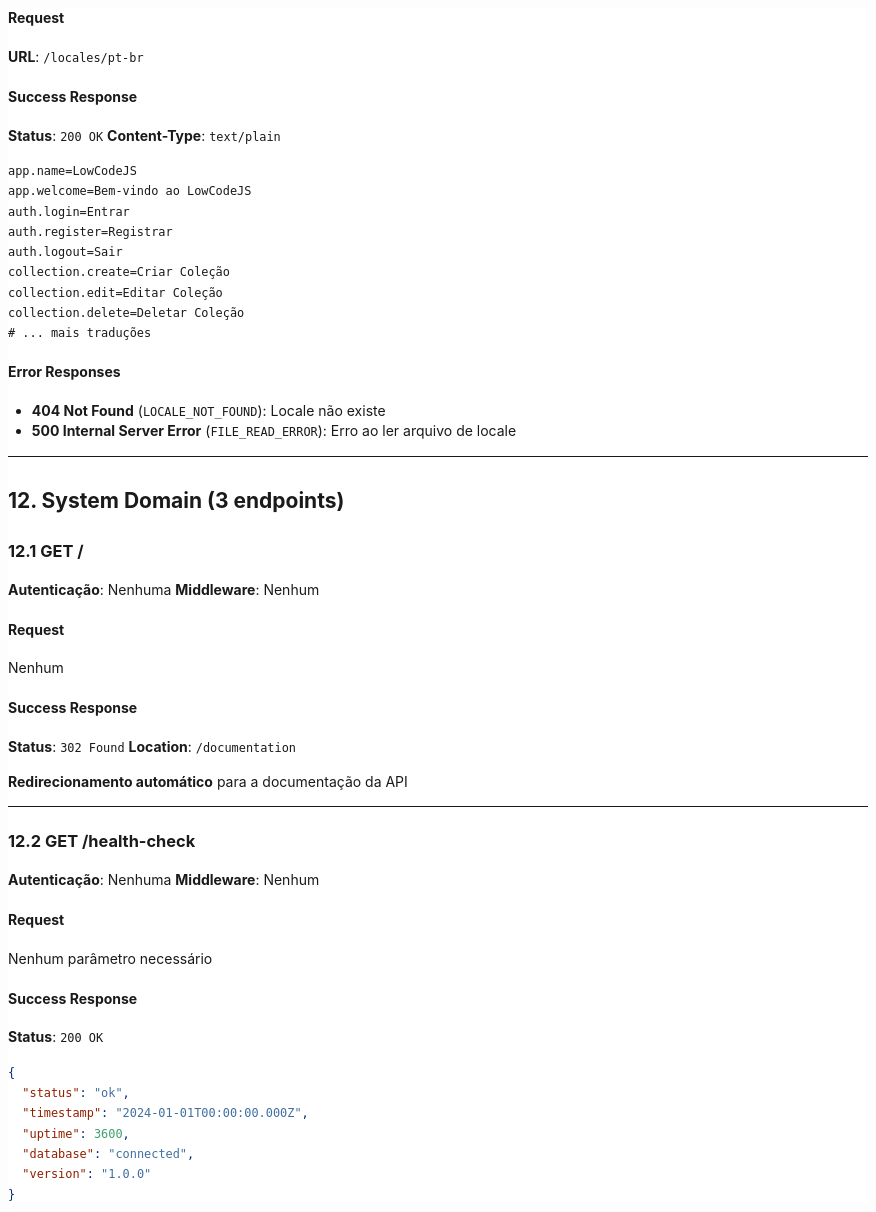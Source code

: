 #### Request
**URL**: `/locales/pt-br`

#### Success Response
**Status**: `200 OK`
**Content-Type**: `text/plain`
```properties
app.name=LowCodeJS
app.welcome=Bem-vindo ao LowCodeJS
auth.login=Entrar
auth.register=Registrar
auth.logout=Sair
collection.create=Criar Coleção
collection.edit=Editar Coleção
collection.delete=Deletar Coleção
# ... mais traduções
```

#### Error Responses
- **404 Not Found** (`LOCALE_NOT_FOUND`): Locale não existe
- **500 Internal Server Error** (`FILE_READ_ERROR`): Erro ao ler arquivo de locale

---

## 12. System Domain (3 endpoints)

### 12.1 GET /
**Autenticação**: Nenhuma
**Middleware**: Nenhum

#### Request
Nenhum

#### Success Response
**Status**: `302 Found`
**Location**: `/documentation`

**Redirecionamento automático** para a documentação da API

---

### 12.2 GET /health-check
**Autenticação**: Nenhuma
**Middleware**: Nenhum

#### Request
Nenhum parâmetro necessário

#### Success Response
**Status**: `200 OK`
```json
{
  "status": "ok",
  "timestamp": "2024-01-01T00:00:00.000Z",
  "uptime": 3600,
  "database": "connected",
  "version": "1.0.0"
}
```
